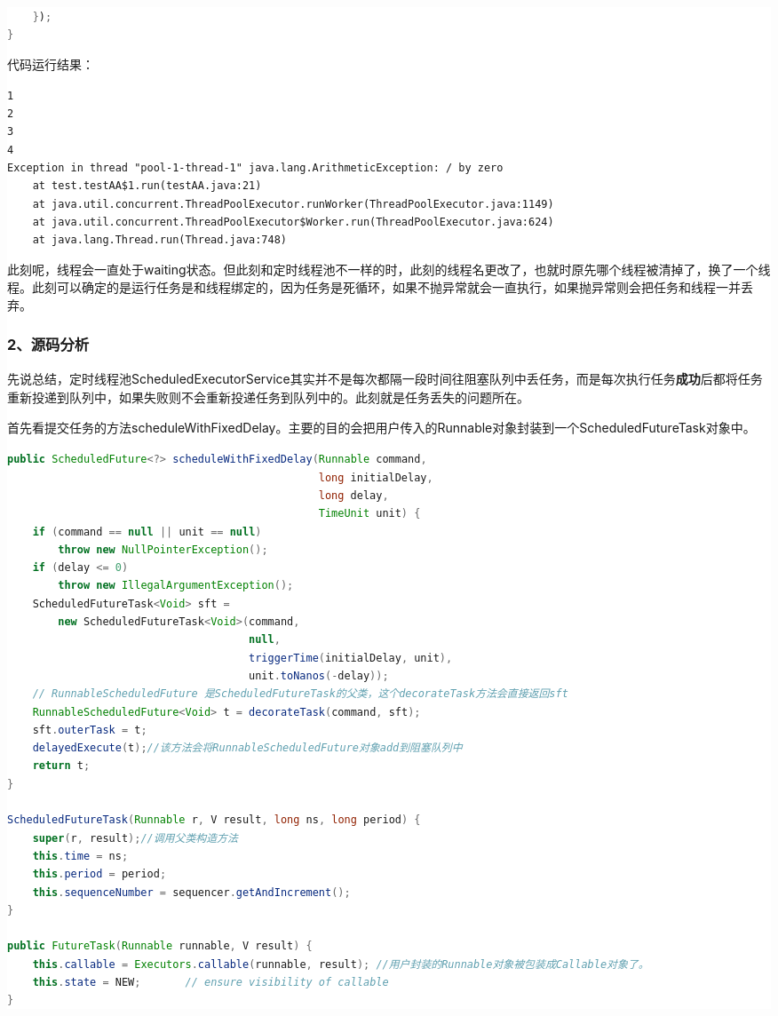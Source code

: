 ```java
    });
}
```

代码运行结果：

```
1
2
3
4
Exception in thread "pool-1-thread-1" java.lang.ArithmeticException: / by zero
	at test.testAA$1.run(testAA.java:21)
	at java.util.concurrent.ThreadPoolExecutor.runWorker(ThreadPoolExecutor.java:1149)
	at java.util.concurrent.ThreadPoolExecutor$Worker.run(ThreadPoolExecutor.java:624)
	at java.lang.Thread.run(Thread.java:748)
```

此刻呢，线程会一直处于waiting状态。但此刻和定时线程池不一样的时，此刻的线程名更改了，也就时原先哪个线程被清掉了，换了一个线程。此刻可以确定的是运行任务是和线程绑定的，因为任务是死循环，如果不抛异常就会一直执行，如果抛异常则会把任务和线程一并丢弃。

### 2、源码分析

先说总结，定时线程池ScheduledExecutorService其实并不是每次都隔一段时间往阻塞队列中丢任务，而是每次执行任务**成功**后都将任务重新投递到队列中，如果失败则不会重新投递任务到队列中的。此刻就是任务丢失的问题所在。

首先看提交任务的方法scheduleWithFixedDelay。主要的目的会把用户传入的Runnable对象封装到一个ScheduledFutureTask对象中。

```java
public ScheduledFuture<?> scheduleWithFixedDelay(Runnable command,
                                                 long initialDelay,
                                                 long delay,
                                                 TimeUnit unit) {
    if (command == null || unit == null)
        throw new NullPointerException();
    if (delay <= 0)
        throw new IllegalArgumentException();
    ScheduledFutureTask<Void> sft =
        new ScheduledFutureTask<Void>(command,
                                      null,
                                      triggerTime(initialDelay, unit),
                                      unit.toNanos(-delay));
    // RunnableScheduledFuture 是ScheduledFutureTask的父类，这个decorateTask方法会直接返回sft
    RunnableScheduledFuture<Void> t = decorateTask(command, sft); 
    sft.outerTask = t;
    delayedExecute(t);//该方法会将RunnableScheduledFuture对象add到阻塞队列中
    return t;
}

ScheduledFutureTask(Runnable r, V result, long ns, long period) {
    super(r, result);//调用父类构造方法
    this.time = ns;
    this.period = period;
    this.sequenceNumber = sequencer.getAndIncrement();
}

public FutureTask(Runnable runnable, V result) {
    this.callable = Executors.callable(runnable, result); //用户封装的Runnable对象被包装成Callable对象了。
    this.state = NEW;       // ensure visibility of callable
}
```

